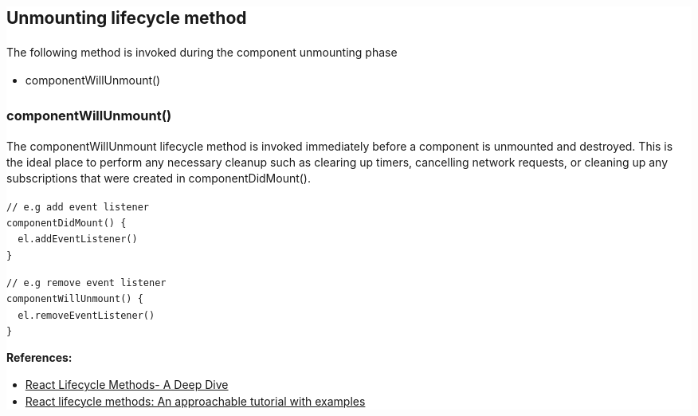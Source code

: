 ## Unmounting lifecycle method

The following method is invoked during the component unmounting phase

- componentWillUnmount()

### componentWillUnmount()

The componentWillUnmount lifecycle method is invoked immediately before a component is unmounted and destroyed. This is the ideal place to perform any necessary cleanup such as clearing up timers, cancelling network requests, or cleaning up any subscriptions that were created in componentDidMount().

```
// e.g add event listener
componentDidMount() {
  el.addEventListener()
}
```

```
// e.g remove event listener
componentWillUnmount() {
  el.removeEventListener()
}
```

**References:**

- <a href="https://programmingwithmosh.com/javascript/react-lifecycle-methods" target="_blank">React Lifecycle Methods- A Deep Dive</a>
- <a href="https://blog.logrocket.com/react-lifecycle-methods-tutorial-examples" target="_blank">React lifecycle methods: An approachable tutorial with examples</a>
